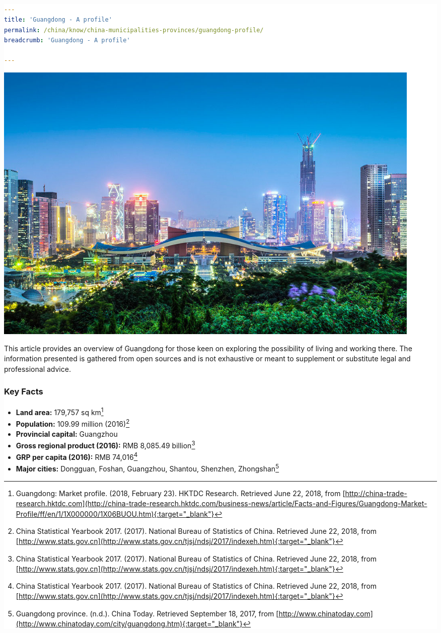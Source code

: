 ```yaml
---
title: 'Guangdong - A profile'
permalink: /china/know/china-municipalities-provinces/guangdong-profile/
breadcrumb: 'Guangdong - A profile'

---
```



<img src="\images\china-selected\guangdong-profile.jpg" alt="guangdong profile banner" style="width:800px;" />

This article provides an overview of Guangdong for those keen on exploring the possibility of living and working there. The information presented is gathered from open sources and is not exhaustive or meant to supplement or substitute legal and professional advice. 

### **Key Facts**

- **Land area:** 179,757 sq km[^1]
- **Population:** 109.99 million (2016)[^2]
- **Provincial capital:** Guangzhou
- **Gross regional product (2016):** RMB 8,085.49 billion[^3]
- **GRP per capita (2016):** RMB 74,016[^4]
- **Major cities:** Dongguan, Foshan, Guangzhou, Shantou, Shenzhen, Zhongshan[^5]


[^1]: Guangdong: Market profile. (2018, February 23). HKTDC Research. Retrieved June 22, 2018, from [http://china-trade-research.hktdc.com](http://china-trade-research.hktdc.com/business-news/article/Facts-and-Figures/Guangdong-Market-Profile/ff/en/1/1X000000/1X06BUOU.htm){:target="_blank"}
[^2]: China Statistical Yearbook 2017. (2017). National Bureau of Statistics of China. Retrieved June 22, 2018, from [http://www.stats.gov.cn](http://www.stats.gov.cn/tjsj/ndsj/2017/indexeh.htm){:target="_blank"}
[^3]: China Statistical Yearbook 2017. (2017). National Bureau of Statistics of China. Retrieved June 22, 2018, from [http://www.stats.gov.cn](http://www.stats.gov.cn/tjsj/ndsj/2017/indexeh.htm){:target="_blank"}
[^4]: China Statistical Yearbook 2017. (2017). National Bureau of Statistics of China. Retrieved June 22, 2018, from [http://www.stats.gov.cn](http://www.stats.gov.cn/tjsj/ndsj/2017/indexeh.htm){:target="_blank"}
[^5]: Guangdong province. (n.d.). China Today. Retrieved September 18, 2017, from [http://www.chinatoday.com](http://www.chinatoday.com/city/guangdong.htm){:target="_blank"}
[^6]: Guangdong province. (n.d.). China Today. Retrieved September 18, 2017, from [http://www.chinatoday.com](http://www.chinatoday.com/city/guangdong.htm){:target="_blank"}
[^7]: Falkenheim, V. C., Yeung, Y., & Chang, C. (2016). Guangdong. Encyclopaedia Britannica. Retrieved September 18, 2017, from [https://www.britannica.com](https://www.britannica.com/place/Guangdong){:target="_blank"}; Guangdong province. (n.d.). China Today. Retrieved September 18, 2017, from [http://www.chinatoday.com](http://www.chinatoday.com/city/guangdong.htm){:target="_blank"}
[^8]: Doing business in Guangdong province of China. (n.d.). Ministry of Commerce of the People’s Republic of China. Retrieved September 18, 2017, from [http://english.mofcom.gov.cn](http://english.mofcom.gov.cn/aroundchina/Guangdong.shtml){:target="_blank"}
[^9]: Falkenheim, V. C., Yeung, Y., & Chang, C. (2016). Guangdong. Encyclopaedia Britannica. Retrieved September 18, 2017, from [https://www.britannica.com](https://www.britannica.com/place/Guangdong){:target="_blank"}; Guangdong province. (n.d.). China Today. Retrieved September 18, 2017, from [http://www.chinatoday.com](http://www.chinatoday.com/city/guangdong.htm){:target="_blank"}
[^10]: Guangdong week. (2017). China’s Foreign Trade. 3(561): 26-27. Retrieved September 18, 2017, from [https://www.pressreader.com](https://www.pressreader.com/china/chinas-foreign-trade-english/20170620){:target="_blank"}
[^11]: Wang, C. (2017, January 23). Guangdong remains China’s economic powerhouse. Global Times. Retrieved September 18, 2017, from [http://www.globaltimes.cn](http://www.globaltimes.cn/content/1030347.shtml){:target="_blank"}; Guangdong’s economy remains biggest, Chongqing leads growth. (2017, February 7). China Daily. Retrieved September 18, 2017, from [http://www.chinadaily.com.cn](http://www.chinadaily.com.cn/business/2017-02/07/content_28126256.htm){:target="_blank"}
[^12]: Guangdong. (n.d.). Government of Canada. Retrieved September 18, 2017, from [http://www.canadainternational.gc.ca](http://www.canadainternational.gc.ca/china-chine/mapchina-cartechine-guangdong.aspx?lang=eng){:target="_blank"}; PRD economic profile. (2018, May 10). HKTDC Research. Retrieved June 22, 2018, from [http://china-trade-research.hktdc.com](http://china-trade-research.hktdc.com/business-news/article/Facts-and-Figures/PRD-Economic-Profile/ff/en/1/1X000000/1X06BW84.htm){:target="_blank"}
[^13]: He, H., & Gan, N. (2016, February 1). Tale of two Guangdong cities: The reinvention of Shenzhen. South China Morning Post. Retrieved September 18, 2017, from [http://www.scmp.com](http://www.scmp.com/news/china/economy/article/1908544/tale-two-guangdong-cities-reinvention-shenzhen){:target="_blank"}; Shepard, W. (2016, July 14). A look inside Shenzhen’s high-tech empire. Forbes. Retrieved September 18, 2017, from [https://www.forbes.com](https://www.forbes.com/sites/wadeshepard/2016/07/14/a-look-inside-shenzhens-high-tech-empire/#278be1764f36){:target="_blank"}
[^14]: China’s tiered city system explained. (2016). South China Morning Post. Retrieved September 18, 2017, from [http://multimedia.scmp.com](http://multimedia.scmp.com/2016/cities/){:target="_blank"}
[^15]: Shenzhen (Guangdong) city information. (2018, May 9). HKTDC Research. Retrieved June 22, 2018, from [http://china-trade-research.hktdc.com](http://china-trade-research.hktdc.com/business-news/article/Facts-and-Figures/Shenzhen-Guangdong-City-Information/ff/en/1/1X000000/1X09VT4H.htm){:target="_blank"}; Shenzhen profile. (n.d.). Shenzhen Government Online. Retrieved September 18, 2017, from [http://english.sz.gov.cn](http://english.sz.gov.cn/sp/201709/t20170913_8678273.htm){:target="_blank"}
[^16]: 5 of 30 world’s most dynamic cities are in China. (2017, February 9). JLL. Retrieved September 18, 2017, from [http://www.joneslanglasalle.com.cn](http://www.joneslanglasalle.com.cn/china/en-gb/news/581/city-momentum-index-2017){:target="_blank"}; Shenzhen, Hong Kong and Shanghai most competitive cities in China. (2017, June 28). China Daily. Retrieved September 18, 2017, from [http://www.chinadaily.com.cn](http://www.chinadaily.com.cn/business/2017-06/28/content_29916463.htm){:target="_blank"}; Shenzhen (Guangdong) city information. (2018, May 9). HKTDC Research. Retrieved June 22, 2018, from [http://china-trade-research.hktdc.com](http://china-trade-research.hktdc.com/business-news/article/Facts-and-Figures/Shenzhen-Guangdong-City-Information/ff/en/1/1X000000/1X09VT4H.htm){:target="_blank"}
[^17]: Shenzhen basics. (2017, September 13). Shenzhen Government Online. Retrieved September 18, 2017, from [http://english.sz.gov.cn](http://english.sz.gov.cn/sp/201709/t20170913_8678233.htm){:target="_blank"}; Shenzhen (Guangdong) city information. (2018, May 9). HKTDC Research. Retrieved June 22, 2018, from [http://china-trade-research.hktdc.com](http://china-trade-research.hktdc.com/business-news/article/Facts-and-Figures/Shenzhen-Guangdong-City-Information/ff/en/1/1X000000/1X09VT4H.htm){:target="_blank"}
[^18]: Shenzhen (Guangdong) city information. (2018, May 9). HKTDC Research. Retrieved June 22, 2018, from [http://china-trade-research.hktdc.com](http://china-trade-research.hktdc.com/business-news/article/Facts-and-Figures/Shenzhen-Guangdong-City-Information/ff/en/1/1X000000/1X09VT4H.htm){:target="_blank"}; Shenzhen basics. (2017, September 13). Shenzhen Government Online. Retrieved September 18, 2017, from [http://english.sz.gov.cn](http://english.sz.gov.cn/sp/201709/t20170913_8678233.htm){:target="_blank"}
[^19]: Jing, M., & Lee, A. (2017m August 12). Where is China’s Silicon Valley? South China Morning Post. Retrieved September 18, 2017, from [http://www.scmp.com](http://www.scmp.com/tech/start-ups/article/2106494/where-chinas-silicon-valley){:target="_blank"}
[^20]: Shantou (Guangdong) city information. (2018, April 30). HKTDC Research. Retrieved June 22, 2018, from [http://china-trade-research.hktdc.com](http://china-trade-research.hktdc.com/business-news/article/Facts-and-Figures/Shantou-Guangdong-City-Information/ff/en/1/1X000000/1X09VT3I.htm){:target="_blank"}
[^21]: Guangdong: Market profile. (2018, February 23). HKTDC Research. Retrieved June 22, 2018, from [http://china-trade-research.hktdc.com](http://china-trade-research.hktdc.com/business-news/article/Facts-and-Figures/Guangdong-Market-Profile/ff/en/1/1X000000/1X06BUOU.htm){:target="_blank"}
[^22]:  Guangdong: Market profile. (2018, February 23). HKTDC Research. Retrieved June 22, 2018, from [http://china-trade-research.hktdc.com](http://china-trade-research.hktdc.com/business-news/article/Facts-and-Figures/Guangdong-Market-Profile/ff/en/1/1X000000/1X06BUOU.htm){:target="_blank"}
[^23]:  Guangdong week. (2017). China’s Foreign Trade. 3(561): 26-27. Retrieved September 18, 2017, from [https://www.pressreader.com](https://www.pressreader.com/china/chinas-foreign-trade-english/20170620){:target="_blank"}; Guangdong in view of investment. (2016, October 13). China Daily. Retrieved September 18, 2017, from [http://www.chinadaily.com.cn](http://www.chinadaily.com.cn/regional/2016-10/13/content_27053281.htm){:target="_blank"}; Doing business in Guangdong province of China. (n.d.). Ministry of Commerce of the People’s Republic of China. Retrieved September 18, 2017, from [http://english.mofcom.gov.cn](http://english.mofcom.gov.cn/aroundchina/Guangdong.shtml){:target="_blank"}
[^24]:  Guangdong: Market profile. (2018, February 23). HKTDC Research. Retrieved June 22, 2018, from [http://china-trade-research.hktdc.com](http://china-trade-research.hktdc.com/business-news/article/Facts-and-Figures/Guangdong-Market-Profile/ff/en/1/1X000000/1X06BUOU.htm){:target="_blank"}
[^25]: Guangdong week. (2017). China’s Foreign Trade. 3(561): 26-27. Retrieved September 18, 2017, from [https://www.pressreader.com](https://www.pressreader.com/china/chinas-foreign-trade-english/20170620){:target="_blank"}
[^26]: Guangdong: Market profile. (2018, February 23). HKTDC Research. Retrieved June 22, 2018, from [http://china-trade-research.hktdc.com](http://china-trade-research.hktdc.com/business-news/article/Facts-and-Figures/Guangdong-Market-Profile/ff/en/1/1X000000/1X06BUOU.htm){:target="_blank"}
[^27]: China Statistical Yearbook 2017. (2017). National Bureau of Statistics of China. Retrieved June 22, 2018, from [http://www.stats.gov.cn](http://www.stats.gov.cn/tjsj/ndsj/2017/indexeh.htm){:target="_blank"}
[^28]: Guangdong: Market profile. (2018, February 23). HKTDC Research. Retrieved June 22, 2018, from [http://china-trade-research.hktdc.com](http://china-trade-research.hktdc.com/business-news/article/Facts-and-Figures/Guangdong-Market-Profile/ff/en/1/1X000000/1X06BUOU.htm){:target="_blank"}
[^29]: Guangdong: Market profile. (2018, February 23). HKTDC Research. Retrieved June 22, 2018, from [http://china-trade-research.hktdc.com](http://china-trade-research.hktdc.com/business-news/article/Facts-and-Figures/Guangdong-Market-Profile/ff/en/1/1X000000/1X06BUOU.htm){:target="_blank"}
[^30]: Doing business in Guangdong province of China. (n.d.). Ministry of Commerce of the People’s Republic of China. Retrieved September 18, 2017, from [http://english.mofcom.gov.cn](http://english.mofcom.gov.cn/aroundchina/Guangdong.shtml){:target="_blank"}; Guangdong province. (2017). Hong Kong Tourism Board. Retrieved September 18, 2017, from [http://www.discoverhongkong.com](http://www.discoverhongkong.com/seasia/beyond-hk/pearl-river-delta/guangdong.jsp){:target="_blank"}
[^31]: Singapore and Guangdong sign MOU to set up bilateral collaboration council. (2009, March 24). IE Singapore. Retrieved September 18, 2017, from [https://www.iesingapore.gov.sg](https://www.iesingapore.gov.sg/Venture-Overseas/Browse-By-Market/Africa-Middle-East/Egypt/Useful-Contacts/mc/Media-Releases/2009/3/Singapore-and-Guangdong-sign-MOU-to-set-up-bilateral-collaboration-council){:target="_blank"}; Business councils between Singapore and China. (2015, September 1). IE Singapore. Retrieved September 18, 2017, from [https://www.iesingapore.gov.sg](https://www.iesingapore.gov.sg/Venture-Overseas/Browse-By-Market/Asia-Pacific/China/Business-Councils){:target="_blank"}
[^32]: Singapore and Guangdong sign MOU to set up bilateral collaboration council. (2009, March 24). IE Singapore. Retrieved September 18, 2017, from [https://www.iesingapore.gov.sg](https://www.iesingapore.gov.sg/Venture-Overseas/Browse-By-Market/Africa-Middle-East/Egypt/Useful-Contacts/mc/Media-Releases/2009/3/Singapore-and-Guangdong-sign-MOU-to-set-up-bilateral-collaboration-council){:target="_blank"}; Business councils between Singapore and China. (2015, September 1). IE Singapore. Retrieved September 18, 2017, from [https://www.iesingapore.gov.sg](https://www.iesingapore.gov.sg/Venture-Overseas/Browse-By-Market/Asia-Pacific/China/Business-Councils){:target="_blank"}
[^33]: Business councils between Singapore and China. (2015, September 1). IE Singapore. Retrieved September 18, 2017, from [https://www.iesingapore.gov.sg](https://www.iesingapore.gov.sg/Venture-Overseas/Browse-By-Market/Asia-Pacific/China/Business-Councils){:target="_blank"}
[^34]: Singapore companies capture consumer and technology opportunities amid Guangdong’s consumer and innovation-driven growth. (2017, August 22). IE Singapore. Retrieved September 18, 2017, from [https://www.iesingapore.gov.sg](https://www.iesingapore.gov.sg/Media-Centre/Media-Releases/2017/8/Singapore-companies-capture-consumer-and-technology-opportunities-amid-Guangdong-s-consumer-and-innovation-driven-growth){:target="_blank"}
[^35]: Singapore companies capture consumer and technology opportunities amid Guangdong’s consumer and innovation-driven growth. (2017, August 22). IE Singapore. Retrieved September 18, 2017, from [https://www.iesingapore.gov.sg](https://www.iesingapore.gov.sg/Media-Centre/Media-Releases/2017/8/Singapore-companies-capture-consumer-and-technology-opportunities-amid-Guangdong-s-consumer-and-innovation-driven-growth){:target="_blank"}; Business councils between Singapore and China. (2015, September 1). IE Singapore. Retrieved September 18, 2017, from [https://www.iesingapore.gov.sg](https://www.iesingapore.gov.sg/Venture-Overseas/Browse-By-Market/Asia-Pacific/China/Business-Councils){:target="_blank"}